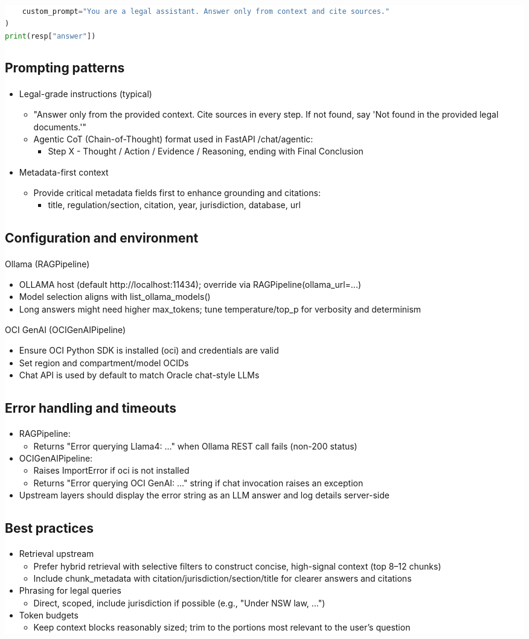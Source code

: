 ```python
    custom_prompt="You are a legal assistant. Answer only from context and cite sources."
)
print(resp["answer"])
```


## Prompting patterns

- Legal-grade instructions (typical)
  - "Answer only from the provided context. Cite sources in every step. If not found, say 'Not found in the provided legal documents.'"
  - Agentic CoT (Chain-of-Thought) format used in FastAPI /chat/agentic:
    - Step X - Thought / Action / Evidence / Reasoning, ending with Final Conclusion

- Metadata-first context
  - Provide critical metadata fields first to enhance grounding and citations:
    - title, regulation/section, citation, year, jurisdiction, database, url


## Configuration and environment

Ollama (RAGPipeline)
- OLLAMA host (default http://localhost:11434); override via RAGPipeline(ollama_url=...)
- Model selection aligns with list_ollama_models()
- Long answers might need higher max_tokens; tune temperature/top_p for verbosity and determinism

OCI GenAI (OCIGenAIPipeline)
- Ensure OCI Python SDK is installed (oci) and credentials are valid
- Set region and compartment/model OCIDs
- Chat API is used by default to match Oracle chat-style LLMs


## Error handling and timeouts

- RAGPipeline:
  - Returns "Error querying Llama4: ..." when Ollama REST call fails (non-200 status)
- OCIGenAIPipeline:
  - Raises ImportError if oci is not installed
  - Returns "Error querying OCI GenAI: ..." string if chat invocation raises an exception
- Upstream layers should display the error string as an LLM answer and log details server-side


## Best practices

- Retrieval upstream
  - Prefer hybrid retrieval with selective filters to construct concise, high-signal context (top 8–12 chunks)
  - Include chunk_metadata with citation/jurisdiction/section/title for clearer answers and citations
- Phrasing for legal queries
  - Direct, scoped, include jurisdiction if possible (e.g., "Under NSW law, …")
- Token budgets
  - Keep context blocks reasonably sized; trim to the portions most relevant to the user’s question
